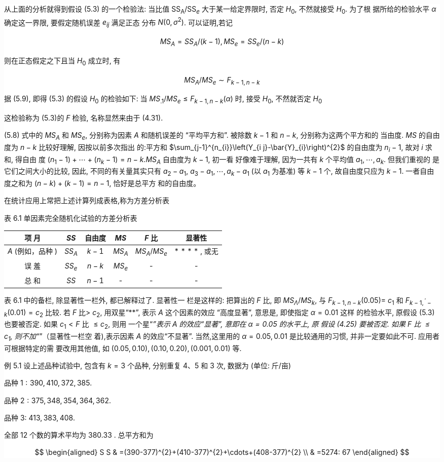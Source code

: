 从上面的分析就得到假设 (5.3) 的一个检验法: 当比值 $\mathrm{SS}_{\mathrm{A}} / \mathrm{SS}_{e}$ 大于某一给定界限时, 否定 $H_{0}$, 不然就接受 $H_{0}$. 为了根 据所给的检验水平 $\alpha$ 确定这一界限, 要假定随机误差 $e_{i j}$ 满足正态 分布 $N\left(0, \sigma^{2}\right)$. 可以证明,若记

$$
M S_{A}=S S_{A} /(k-1), M S_{e}=S S_{e} /(n-k)
$$

则在正态假定之下且当 $H_{0}$ 成立时, 有

$$
M S_{A} / M S_{e} \sim F_{k-1, n-k}
$$

据 (5.9), 即得 (5.3) 的假设 $H_{0}$ 的检验如下: 当 $M S_{.1} / M S_{e} \leqslant F_{k-1, n-k}(\alpha)$ 时, 接受 $H_{0}$, 不然就否定 $H_{0}$

这检验称为 (5.3)的 $F$ 检验, 名称显然来由于 (4.31).

(5.8) 式中的 $M S_{A}$ 和 $M S_{e}$, 分别称为因素 $A$ 和随机误差的 “平均平方和”. 被除数 $k-1$ 和 $n-k$, 分别称为这两个平方和的 当由度. $M S$ 的自由度为 $n-k$ 比较好理解, 因按以前多次指出 的:平方和 $\sum_{j-1}^{n_{i}}\left(Y_{i j}-\bar{Y}_{i}\right)^{2}$ 的自由度为 $n_{i}-1$, 故对 $i$ 求和, 得自由 度 $\left(n_{1}-1\right)+\cdots+\left(n_{k}-1\right)=n-k . M S_{A}$ 自由度为 $k-1$, 初一看 好像难于理解, 因为一共有 $k$ 个平均值 $a_{1}, \cdots, a_{k}$. 但我们重视的 是它们之间大小的比较, 因此, 不同的有关量其实只有 $a_{2}-a_{1}$, $a_{3}-a_{1}, \cdots, a_{k}-a_{1}$ (以 $a_{1}$ 为基准) 等 $k-1$ 个, 故自由度只应为 $k-1$. 一者自由度之和为 $(n-k)+(k-1)=n-1$, 恰好是总平方 和的自由度。

在统计应用上常把上述计算列成表格,称为方差分析表

表 6.1 单因素完全随机化试验的方差分析表

| 项 月 | $S S$ | 自由度 | $M S$ | $F$ 比 | 显著性 |
| :---: | :---: | :---: | :---: | :---: | :---: |
| $A$ (例如，品种 $)$ | $S S_{A}$ | $k-1$ | $M S_{A}$ | $M S_{A} / M S_{e}$ | $*$ * * * , 或无 |
| 误 羞 | $S S_{e}$ | $n-k$ | $M S_{e}$ | - | - |
| 总 和 | $S S$ | $n-1$ | - | - | - |

表 6.1 中的备栏, 除显著性一栏外, 都已解释过了. 显著性一 栏是这样的: 把算出的 $F$ 比, 即 $M S_{\Lambda} / M S_{k}$, 与 $F_{k-1, n-k}(0.05)=$ $c_{1}$ 和 $F_{k-1,{ }^{\prime}-k}(0.01)=c_{2}$ 比较. 若 $F$ 比> $c_{2}$, 用双星“**”, 表示 $A$ 这个因素的效应 “高度显著”, 意思是, 即使指定 $\alpha=0.01$ 这样 的检验水平, 原假设 $(5.3)$ 也要被否定. 如果 $c_{1}<F$ 比 $\leqslant c_{2}$, 则用 一个星“*”表示 $A$ 的效应“显著”, 意即在 $\alpha=0.05$ 的水平上, 原 假设 (4.25) 要被否定. 如果 $F$ 比 $\leqslant c_{1}$, 则不加“*”（显著性一栏空 着),表示因素 $A$ 的效应“不显著”. 当然,这里用的 $\alpha=0.05,0.01$ 是比较通用的习惯, 并非一定要如此不可. 应用者可根据特定的需 要改用其他值, 如 $(0.05,0.10),(0.10,0.20),(0.001,0.01)$ 等.

例 5.1 设上述品种试验中, 包含有 $k=3$ 个品种, 分别重复 $4 、 5$ 和 3 次, 数据为 (单位: 斤/亩)

品种 $1: 390,410,372,385$.

品种 $2: 375,348,354,364,362$.

品种 3: $413,383,408$.

全部 12 个数的算术平均为 380.33 . 总平方和为

$$
\begin{aligned}
S S & =(390-377)^{2}+(410-377)^{2}+\cdots+(408-377)^{2} \\
& =5274: 67
\end{aligned}
$$
